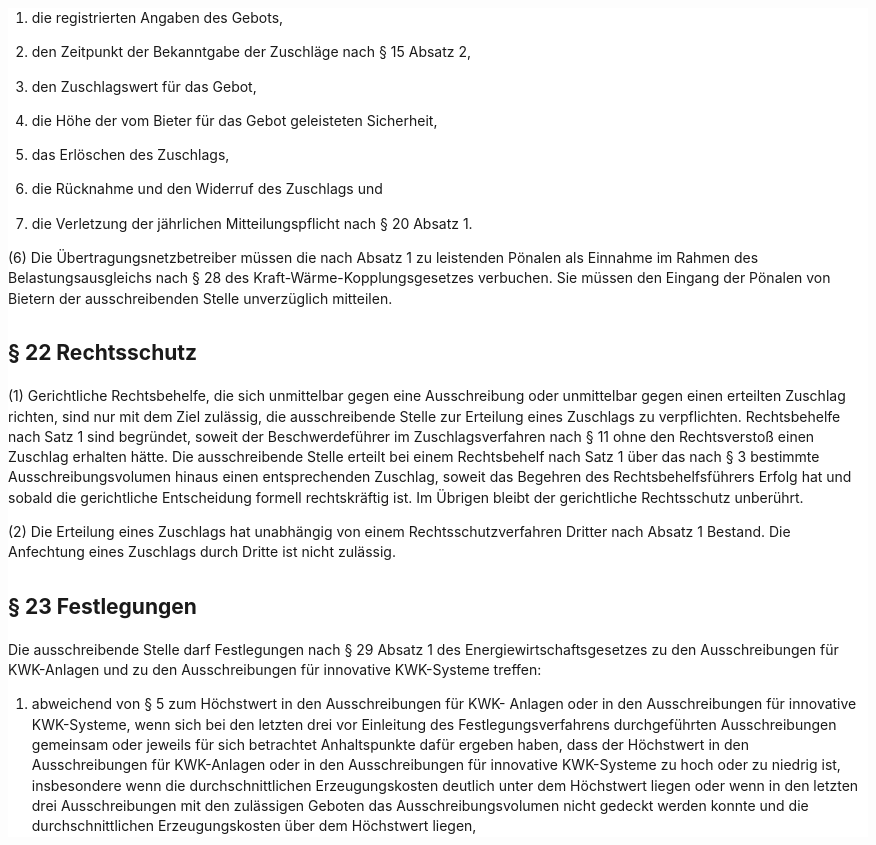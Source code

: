 1.  die registrierten Angaben des Gebots,


2.  den Zeitpunkt der Bekanntgabe der Zuschläge nach § 15 Absatz 2,


3.  den Zuschlagswert für das Gebot,


4.  die Höhe der vom Bieter für das Gebot geleisteten Sicherheit,


5.  das Erlöschen des Zuschlags,


6.  die Rücknahme und den Widerruf des Zuschlags und


7.  die Verletzung der jährlichen Mitteilungspflicht nach § 20 Absatz 1.




(6) Die Übertragungsnetzbetreiber müssen die nach Absatz 1 zu
leistenden Pönalen als Einnahme im Rahmen des Belastungsausgleichs
nach § 28 des Kraft-Wärme-Kopplungsgesetzes verbuchen. Sie müssen den
Eingang der Pönalen von Bietern der ausschreibenden Stelle
unverzüglich mitteilen.


## § 22 Rechtsschutz

(1) Gerichtliche Rechtsbehelfe, die sich unmittelbar gegen eine
Ausschreibung oder unmittelbar gegen einen erteilten Zuschlag richten,
sind nur mit dem Ziel zulässig, die ausschreibende Stelle zur
Erteilung eines Zuschlags zu verpflichten. Rechtsbehelfe nach Satz 1
sind begründet, soweit der Beschwerdeführer im Zuschlagsverfahren nach
§ 11 ohne den Rechtsverstoß einen Zuschlag erhalten hätte. Die
ausschreibende Stelle erteilt bei einem Rechtsbehelf nach Satz 1 über
das nach § 3 bestimmte Ausschreibungsvolumen hinaus einen
entsprechenden Zuschlag, soweit das Begehren des Rechtsbehelfsführers
Erfolg hat und sobald die gerichtliche Entscheidung formell
rechtskräftig ist. Im Übrigen bleibt der gerichtliche Rechtsschutz
unberührt.

(2) Die Erteilung eines Zuschlags hat unabhängig von einem
Rechtsschutzverfahren Dritter nach Absatz 1 Bestand. Die Anfechtung
eines Zuschlags durch Dritte ist nicht zulässig.


## § 23 Festlegungen

Die ausschreibende Stelle darf Festlegungen nach § 29 Absatz 1 des
Energiewirtschaftsgesetzes zu den Ausschreibungen für KWK-Anlagen und
zu den Ausschreibungen für innovative KWK-Systeme treffen:

1.  abweichend von § 5 zum Höchstwert in den Ausschreibungen für KWK-
    Anlagen oder in den Ausschreibungen für innovative KWK-Systeme, wenn
    sich bei den letzten drei vor Einleitung des Festlegungsverfahrens
    durchgeführten Ausschreibungen gemeinsam oder jeweils für sich
    betrachtet Anhaltspunkte dafür ergeben haben, dass der Höchstwert in
    den Ausschreibungen für KWK-Anlagen oder in den Ausschreibungen für
    innovative KWK-Systeme zu hoch oder zu niedrig ist, insbesondere wenn
    die durchschnittlichen Erzeugungskosten deutlich unter dem Höchstwert
    liegen oder wenn in den letzten drei Ausschreibungen mit den
    zulässigen Geboten das Ausschreibungsvolumen nicht gedeckt werden
    konnte und die durchschnittlichen Erzeugungskosten über dem Höchstwert
    liegen,
